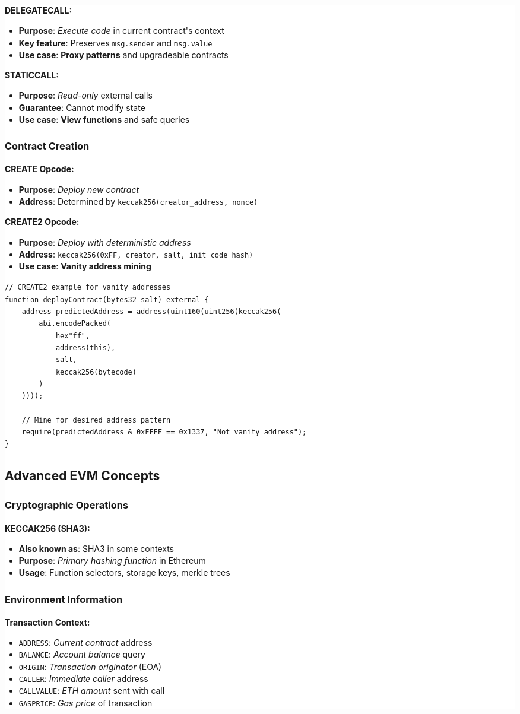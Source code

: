**DELEGATECALL:**
- **Purpose**: *Execute code* in current contract's context
- **Key feature**: Preserves `msg.sender` and `msg.value`
- **Use case**: **Proxy patterns** and upgradeable contracts

**STATICCALL:**
- **Purpose**: *Read-only* external calls
- **Guarantee**: Cannot modify state
- **Use case**: **View functions** and safe queries

### **Contract Creation**

**CREATE Opcode:**
- **Purpose**: *Deploy new contract*
- **Address**: Determined by `keccak256(creator_address, nonce)`

**CREATE2 Opcode:**
- **Purpose**: *Deploy with deterministic address*
- **Address**: `keccak256(0xFF, creator, salt, init_code_hash)`
- **Use case**: **Vanity address mining**

```solidity
// CREATE2 example for vanity addresses
function deployContract(bytes32 salt) external {
    address predictedAddress = address(uint160(uint256(keccak256(
        abi.encodePacked(
            hex"ff",
            address(this),
            salt,
            keccak256(bytecode)
        )
    ))));
    
    // Mine for desired address pattern
    require(predictedAddress & 0xFFFF == 0x1337, "Not vanity address");
}
```

## **Advanced EVM Concepts**

### **Cryptographic Operations**

**KECCAK256 (SHA3):**
- **Also known as**: SHA3 in some contexts
- **Purpose**: *Primary hashing function* in Ethereum
- **Usage**: Function selectors, storage keys, merkle trees

### **Environment Information**

**Transaction Context:**
- `ADDRESS`: *Current contract* address
- `BALANCE`: *Account balance* query
- `ORIGIN`: *Transaction originator* (EOA)
- `CALLER`: *Immediate caller* address
- `CALLVALUE`: *ETH amount* sent with call
- `GASPRICE`: *Gas price* of transaction
